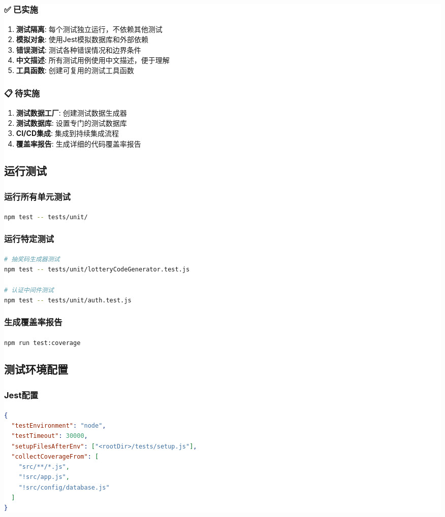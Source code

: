 ### ✅ 已实施
1. **测试隔离**: 每个测试独立运行，不依赖其他测试
2. **模拟对象**: 使用Jest模拟数据库和外部依赖
3. **错误测试**: 测试各种错误情况和边界条件
4. **中文描述**: 所有测试用例使用中文描述，便于理解
5. **工具函数**: 创建可复用的测试工具函数

### 📋 待实施
1. **测试数据工厂**: 创建测试数据生成器
2. **测试数据库**: 设置专门的测试数据库
3. **CI/CD集成**: 集成到持续集成流程
4. **覆盖率报告**: 生成详细的代码覆盖率报告

## 运行测试

### 运行所有单元测试
```bash
npm test -- tests/unit/
```

### 运行特定测试
```bash
# 抽奖码生成器测试
npm test -- tests/unit/lotteryCodeGenerator.test.js

# 认证中间件测试
npm test -- tests/unit/auth.test.js
```

### 生成覆盖率报告
```bash
npm run test:coverage
```

## 测试环境配置

### Jest配置
```json
{
  "testEnvironment": "node",
  "testTimeout": 30000,
  "setupFilesAfterEnv": ["<rootDir>/tests/setup.js"],
  "collectCoverageFrom": [
    "src/**/*.js",
    "!src/app.js",
    "!src/config/database.js"
  ]
}
```
